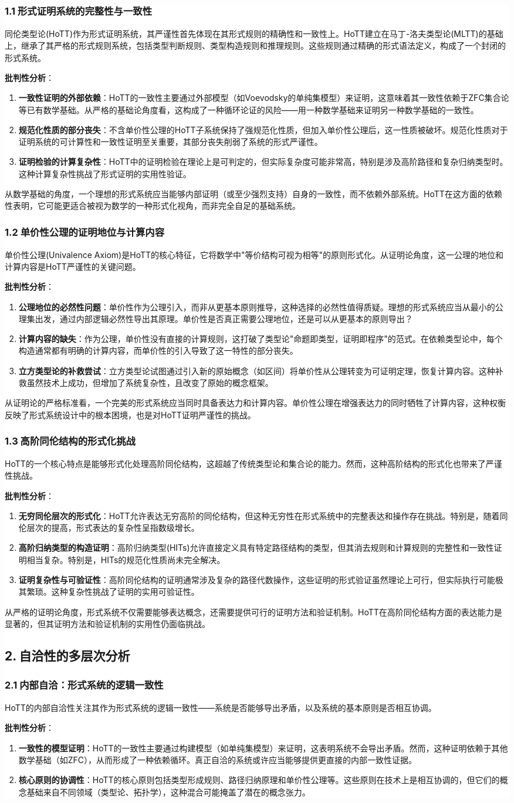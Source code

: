 ### 1.1 形式证明系统的完整性与一致性

同伦类型论(HoTT)作为形式证明系统，其严谨性首先体现在其形式规则的精确性和一致性上。HoTT建立在马丁-洛夫类型论(MLTT)的基础上，继承了其严格的形式规则系统，包括类型判断规则、类型构造规则和推理规则。这些规则通过精确的形式语法定义，构成了一个封闭的形式系统。

**批判性分析**：

1. **一致性证明的外部依赖**：HoTT的一致性主要通过外部模型（如Voevodsky的单纯集模型）来证明，这意味着其一致性依赖于ZFC集合论等已有数学基础。从严格的基础论角度看，这构成了一种循环论证的风险——用一种数学基础来证明另一种数学基础的一致性。

2. **规范化性质的部分丧失**：不含单价性公理的HoTT子系统保持了强规范化性质，但加入单价性公理后，这一性质被破坏。规范化性质对于证明系统的可计算性和一致性证明至关重要，其部分丧失削弱了系统的形式严谨性。

3. **证明检验的计算复杂性**：HoTT中的证明检验在理论上是可判定的，但实际复杂度可能非常高，特别是涉及高阶路径和复杂归纳类型时。这种计算复杂性挑战了形式证明的实用性验证。

从数学基础的角度，一个理想的形式系统应当能够内部证明（或至少强烈支持）自身的一致性，而不依赖外部系统。HoTT在这方面的依赖性表明，它可能更适合被视为数学的一种形式化视角，而非完全自足的基础系统。

### 1.2 单价性公理的证明地位与计算内容

单价性公理(Univalence Axiom)是HoTT的核心特征，它将数学中"等价结构可视为相等"的原则形式化。从证明论角度，这一公理的地位和计算内容是HoTT严谨性的关键问题。

**批判性分析**：

1. **公理地位的必然性问题**：单价性作为公理引入，而非从更基本原则推导，这种选择的必然性值得质疑。理想的形式系统应当从最小的公理集出发，通过内部逻辑必然性导出其原理。单价性是否真正需要公理地位，还是可以从更基本的原则导出？

2. **计算内容的缺失**：作为公理，单价性没有直接的计算规则，这打破了类型论"命题即类型，证明即程序"的范式。在依赖类型论中，每个构造通常都有明确的计算内容，而单价性的引入导致了这一特性的部分丧失。

3. **立方类型论的补救尝试**：立方类型论试图通过引入新的原始概念（如区间）将单价性从公理转变为可证明定理，恢复计算内容。这种补救虽然技术上成功，但增加了系统复杂性，且改变了原始的概念框架。

从证明论的严格标准看，一个完美的形式系统应当同时具备表达力和计算内容。单价性公理在增强表达力的同时牺牲了计算内容，这种权衡反映了形式系统设计中的根本困境，也是对HoTT证明严谨性的挑战。

### 1.3 高阶同伦结构的形式化挑战

HoTT的一个核心特点是能够形式化处理高阶同伦结构，这超越了传统类型论和集合论的能力。然而，这种高阶结构的形式化也带来了严谨性挑战。

**批判性分析**：

1. **无穷同伦层次的形式化**：HoTT允许表达无穷高阶的同伦结构，但这种无穷性在形式系统中的完整表达和操作存在挑战。特别是，随着同伦层次的提高，形式表达的复杂性呈指数级增长。

2. **高阶归纳类型的构造证明**：高阶归纳类型(HITs)允许直接定义具有特定路径结构的类型，但其消去规则和计算规则的完整性和一致性证明相当复杂。特别是，HITs的规范化性质尚未完全解决。

3. **证明复杂性与可验证性**：高阶同伦结构的证明通常涉及复杂的路径代数操作，这些证明的形式验证虽然理论上可行，但实际执行可能极其繁琐。这种复杂性挑战了证明的实用可验证性。

从严格的证明论角度，形式系统不仅需要能够表达概念，还需要提供可行的证明方法和验证机制。HoTT在高阶同伦结构方面的表达能力是显著的，但其证明方法和验证机制的实用性仍面临挑战。

## 2. 自洽性的多层次分析

### 2.1 内部自洽：形式系统的逻辑一致性

HoTT的内部自洽性关注其作为形式系统的逻辑一致性——系统是否能够导出矛盾，以及系统的基本原则是否相互协调。

**批判性分析**：

1. **一致性的模型证明**：HoTT的一致性主要通过构建模型（如单纯集模型）来证明，这表明系统不会导出矛盾。然而，这种证明依赖于其他数学基础（如ZFC），从而形成了一种依赖循环。真正自洽的系统或许应当能够提供更直接的内部一致性证据。

2. **核心原则的协调性**：HoTT的核心原则包括类型形成规则、路径归纳原理和单价性公理等。这些原则在技术上是相互协调的，但它们的概念基础来自不同领域（类型论、拓扑学），这种混合可能掩盖了潜在的概念张力。

